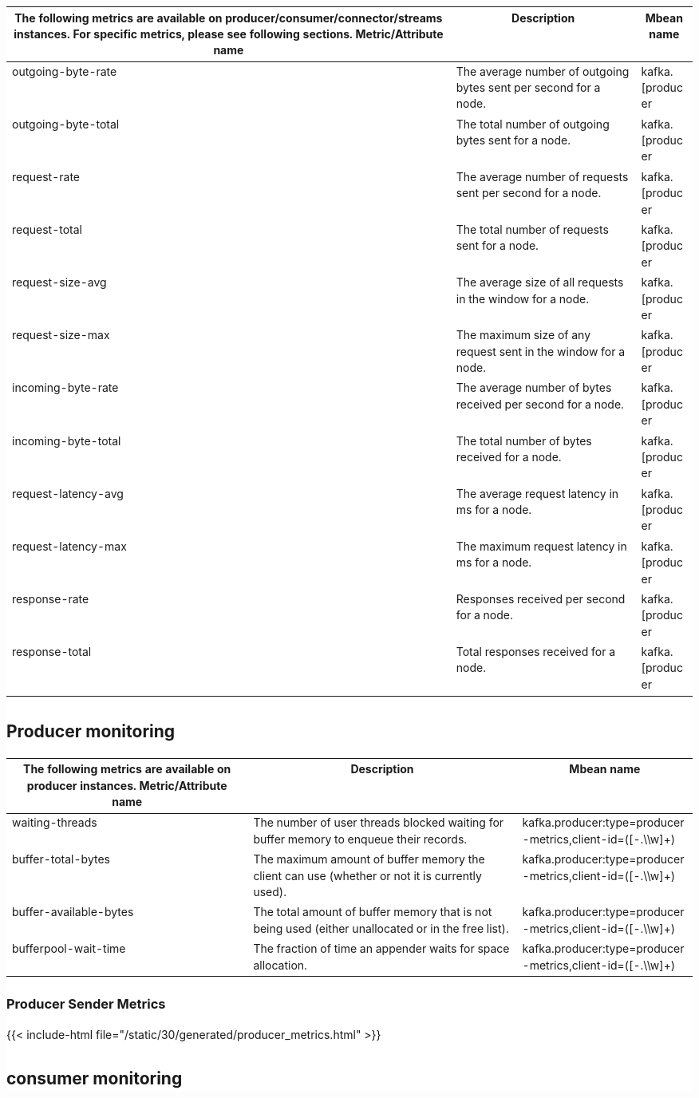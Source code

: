 The following metrics are available on producer/consumer/connector/streams instances. For specific metrics, please see following sections.  Metric/Attribute name | Description | Mbean name  
---|---|---  
outgoing-byte-rate | The average number of outgoing bytes sent per second for a node. | kafka.[producer|consumer|connect]:type=[consumer|producer|connect]-node-metrics,client-id=([-.\\\w]+),node-id=([0-9]+)  
outgoing-byte-total | The total number of outgoing bytes sent for a node. | kafka.[producer|consumer|connect]:type=[consumer|producer|connect]-node-metrics,client-id=([-.\\\w]+),node-id=([0-9]+)  
request-rate | The average number of requests sent per second for a node. | kafka.[producer|consumer|connect]:type=[consumer|producer|connect]-node-metrics,client-id=([-.\\\w]+),node-id=([0-9]+)  
request-total | The total number of requests sent for a node. | kafka.[producer|consumer|connect]:type=[consumer|producer|connect]-node-metrics,client-id=([-.\\\w]+),node-id=([0-9]+)  
request-size-avg | The average size of all requests in the window for a node. | kafka.[producer|consumer|connect]:type=[consumer|producer|connect]-node-metrics,client-id=([-.\\\w]+),node-id=([0-9]+)  
request-size-max | The maximum size of any request sent in the window for a node. | kafka.[producer|consumer|connect]:type=[consumer|producer|connect]-node-metrics,client-id=([-.\\\w]+),node-id=([0-9]+)  
incoming-byte-rate | The average number of bytes received per second for a node. | kafka.[producer|consumer|connect]:type=[consumer|producer|connect]-node-metrics,client-id=([-.\\\w]+),node-id=([0-9]+)  
incoming-byte-total | The total number of bytes received for a node. | kafka.[producer|consumer|connect]:type=[consumer|producer|connect]-node-metrics,client-id=([-.\\\w]+),node-id=([0-9]+)  
request-latency-avg | The average request latency in ms for a node. | kafka.[producer|consumer|connect]:type=[consumer|producer|connect]-node-metrics,client-id=([-.\\\w]+),node-id=([0-9]+)  
request-latency-max | The maximum request latency in ms for a node. | kafka.[producer|consumer|connect]:type=[consumer|producer|connect]-node-metrics,client-id=([-.\\\w]+),node-id=([0-9]+)  
response-rate | Responses received per second for a node. | kafka.[producer|consumer|connect]:type=[consumer|producer|connect]-node-metrics,client-id=([-.\\\w]+),node-id=([0-9]+)  
response-total | Total responses received for a node. | kafka.[producer|consumer|connect]:type=[consumer|producer|connect]-node-metrics,client-id=([-.\\\w]+),node-id=([0-9]+)  
  
## Producer monitoring

The following metrics are available on producer instances.  Metric/Attribute name | Description | Mbean name  
---|---|---  
waiting-threads | The number of user threads blocked waiting for buffer memory to enqueue their records. | kafka.producer:type=producer-metrics,client-id=([-.\\\w]+)  
buffer-total-bytes | The maximum amount of buffer memory the client can use (whether or not it is currently used). | kafka.producer:type=producer-metrics,client-id=([-.\\\w]+)  
buffer-available-bytes | The total amount of buffer memory that is not being used (either unallocated or in the free list). | kafka.producer:type=producer-metrics,client-id=([-.\\\w]+)  
bufferpool-wait-time | The fraction of time an appender waits for space allocation. | kafka.producer:type=producer-metrics,client-id=([-.\\\w]+)  
  
### Producer Sender Metrics

{{< include-html file="/static/30/generated/producer_metrics.html" >}} 

## consumer monitoring
